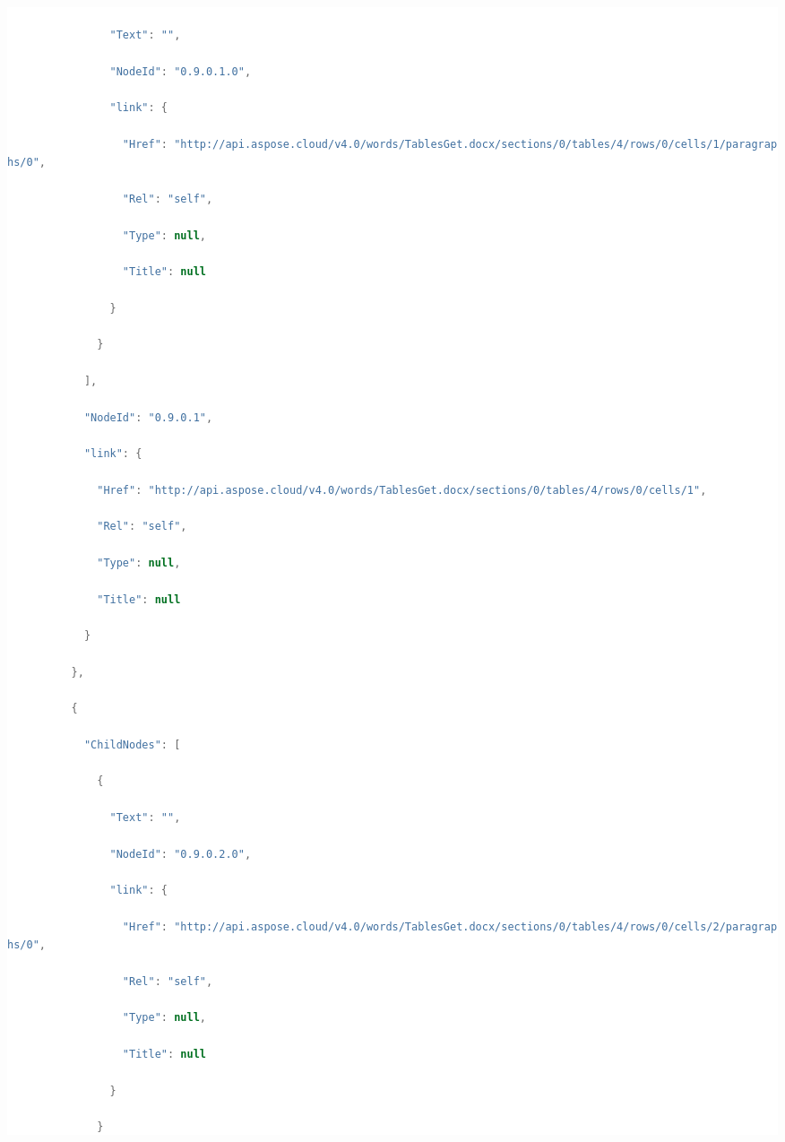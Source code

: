 ```java

                "Text": "",

                "NodeId": "0.9.0.1.0",

                "link": {

                  "Href": "http://api.aspose.cloud/v4.0/words/TablesGet.docx/sections/0/tables/4/rows/0/cells/1/paragraphs/0",

                  "Rel": "self",

                  "Type": null,

                  "Title": null

                }

              }

            ],

            "NodeId": "0.9.0.1",

            "link": {

              "Href": "http://api.aspose.cloud/v4.0/words/TablesGet.docx/sections/0/tables/4/rows/0/cells/1",

              "Rel": "self",

              "Type": null,

              "Title": null

            }

          },

          {

            "ChildNodes": [

              {

                "Text": "",

                "NodeId": "0.9.0.2.0",

                "link": {

                  "Href": "http://api.aspose.cloud/v4.0/words/TablesGet.docx/sections/0/tables/4/rows/0/cells/2/paragraphs/0",

                  "Rel": "self",

                  "Type": null,

                  "Title": null

                }

              }
```